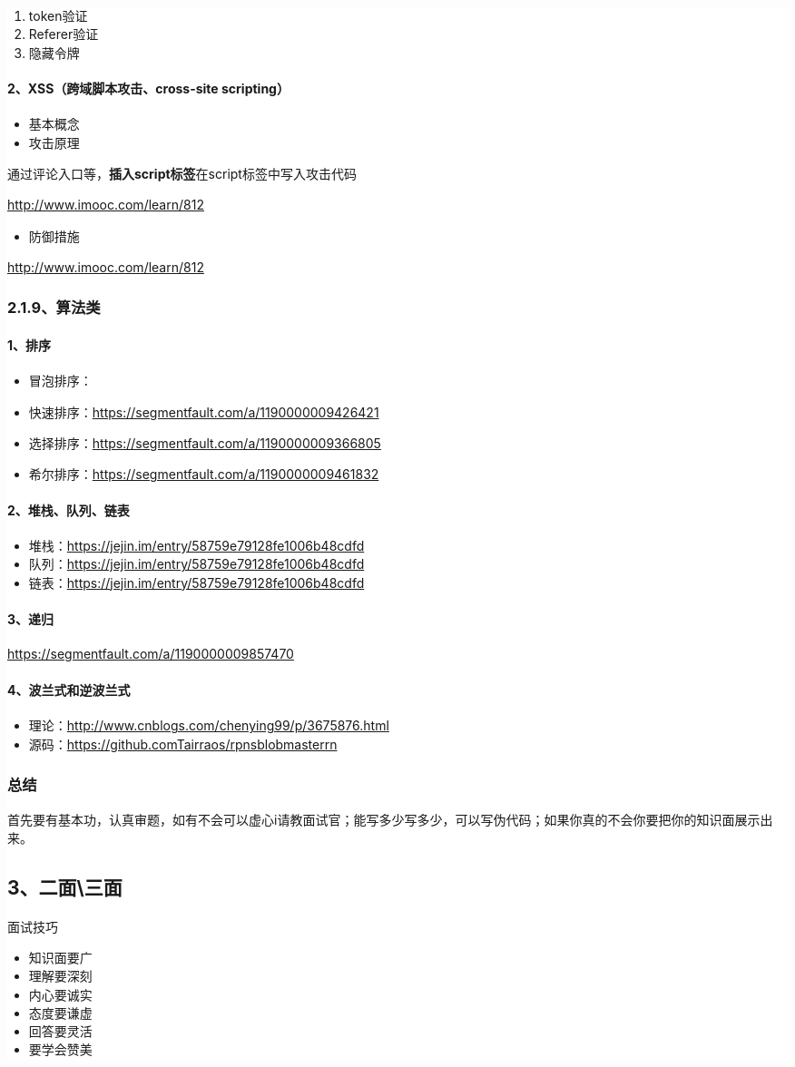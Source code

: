 1. token验证
2. Referer验证
3. 隐藏令牌

#### 2、XSS（跨域脚本攻击、cross-site scripting）

- 基本概念
- 攻击原理

通过评论入口等，**插入script标签**在script标签中写入攻击代码

http://www.imooc.com/learn/812

- 防御措施

http://www.imooc.com/learn/812



### 2.1.9、算法类

#### 1、排序

- 冒泡排序：

- 快速排序：https://segmentfault.com/a/1190000009426421
- 选择排序：https://segmentfault.com/a/1190000009366805
- 希尔排序：https://segmentfault.com/a/1190000009461832

#### 2、堆栈、队列、链表

- 堆栈：https://jejin.im/entry/58759e79128fe1006b48cdfd
- 队列：https://jejin.im/entry/58759e79128fe1006b48cdfd
- 链表：https://jejin.im/entry/58759e79128fe1006b48cdfd

#### 3、递归

https://segmentfault.com/a/1190000009857470

#### 4、波兰式和逆波兰式

- 理论：http://www.cnblogs.com/chenying99/p/3675876.html
- 源码：https://github.comTairraos/rpnsblobmasterrn

### 总结

首先要有基本功，认真审题，如有不会可以虚心i请教面试官；能写多少写多少，可以写伪代码；如果你真的不会你要把你的知识面展示出来。



## 3、二面\三面

面试技巧

- 知识面要广
- 理解要深刻
- 内心要诚实
- 态度要谦虚
- 回答要灵活
- 要学会赞美
